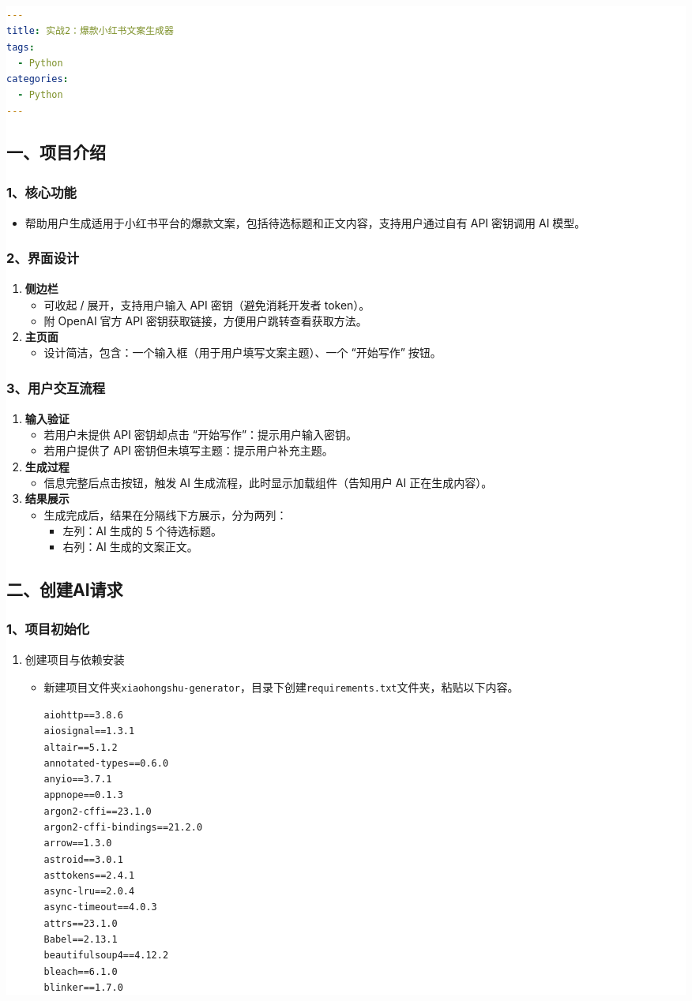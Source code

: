 ```yaml
---
title: 实战2：爆款小红书文案生成器
tags:
  - Python
categories:
  - Python
---
```




## 一、项目介绍

### 1、核心功能

- 帮助用户生成适用于小红书平台的爆款文案，包括待选标题和正文内容，支持用户通过自有 API 密钥调用 AI 模型。

### 2、界面设计

1. **侧边栏**
   - 可收起 / 展开，支持用户输入 API 密钥（避免消耗开发者 token）。
   - 附 OpenAI 官方 API 密钥获取链接，方便用户跳转查看获取方法。
2. **主页面**
   - 设计简洁，包含：一个输入框（用于用户填写文案主题）、一个 “开始写作” 按钮。

### 3、用户交互流程

1. **输入验证**
   - 若用户未提供 API 密钥却点击 “开始写作”：提示用户输入密钥。
   - 若用户提供了 API 密钥但未填写主题：提示用户补充主题。
2. **生成过程**
   - 信息完整后点击按钮，触发 AI 生成流程，此时显示加载组件（告知用户 AI 正在生成内容）。
3. **结果展示**
   - 生成完成后，结果在分隔线下方展示，分为两列：
     - 左列：AI 生成的 5 个待选标题。
     - 右列：AI 生成的文案正文。

## 二、创建AI请求

### 1、项目初始化

1. 创建项目与依赖安装

   - 新建项目文件夹`xiaohongshu-generator`，目录下创建`requirements.txt`文件夹，粘贴以下内容。

     ~~~txt
     aiohttp==3.8.6
     aiosignal==1.3.1
     altair==5.1.2
     annotated-types==0.6.0
     anyio==3.7.1
     appnope==0.1.3
     argon2-cffi==23.1.0
     argon2-cffi-bindings==21.2.0
     arrow==1.3.0
     astroid==3.0.1
     asttokens==2.4.1
     async-lru==2.0.4
     async-timeout==4.0.3
     attrs==23.1.0
     Babel==2.13.1
     beautifulsoup4==4.12.2
     bleach==6.1.0
     blinker==1.7.0